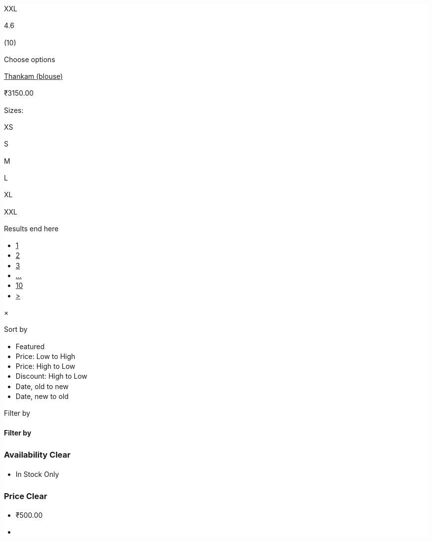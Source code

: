 XXL

[](https://suta.in/products/thankam)

4.6

(10)

Choose options

[Thankam (blouse)](https://suta.in/products/thankam)

₹3150.00

Sizes:

XS

S

M

L

XL

XXL

Results end here

- [1]()
- [2]()
- [3]()
- […]()
- [10]()
- [>]()

×

Sort by

- Featured
- Price: Low to High
- Price: High to Low
- Discount: High to Low
- Date, old to new
- Date, new to old

Filter by

#### Filter by

### Availability Clear

- In Stock Only

### Price Clear

- ₹500.00

-
